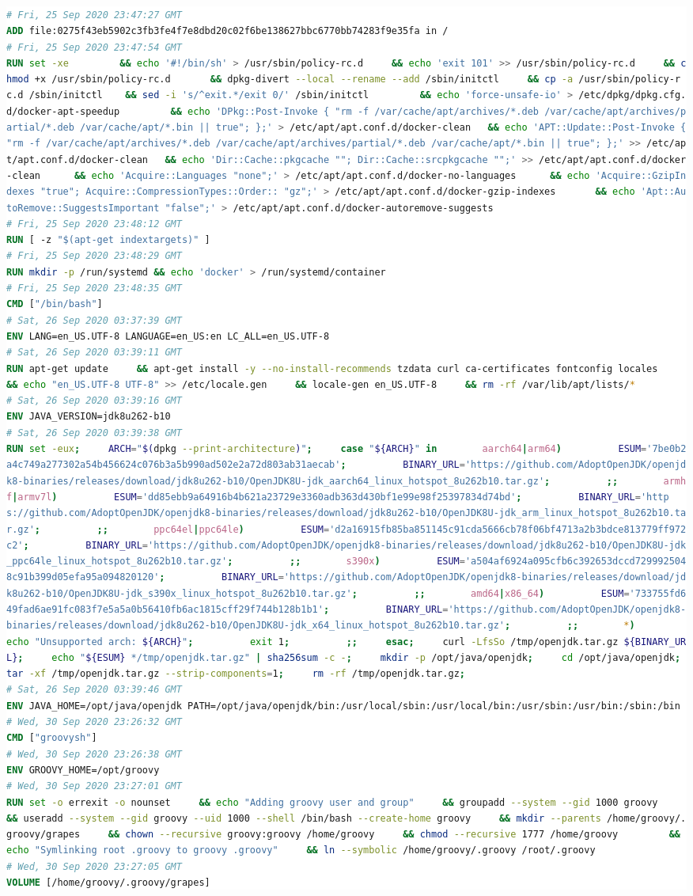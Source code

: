 ```dockerfile
# Fri, 25 Sep 2020 23:47:27 GMT
ADD file:0275f43eb5902c3fb3fe4f7e8dbd20c02f6be138627bbc6770bb74283f9e35fa in / 
# Fri, 25 Sep 2020 23:47:54 GMT
RUN set -xe 		&& echo '#!/bin/sh' > /usr/sbin/policy-rc.d 	&& echo 'exit 101' >> /usr/sbin/policy-rc.d 	&& chmod +x /usr/sbin/policy-rc.d 		&& dpkg-divert --local --rename --add /sbin/initctl 	&& cp -a /usr/sbin/policy-rc.d /sbin/initctl 	&& sed -i 's/^exit.*/exit 0/' /sbin/initctl 		&& echo 'force-unsafe-io' > /etc/dpkg/dpkg.cfg.d/docker-apt-speedup 		&& echo 'DPkg::Post-Invoke { "rm -f /var/cache/apt/archives/*.deb /var/cache/apt/archives/partial/*.deb /var/cache/apt/*.bin || true"; };' > /etc/apt/apt.conf.d/docker-clean 	&& echo 'APT::Update::Post-Invoke { "rm -f /var/cache/apt/archives/*.deb /var/cache/apt/archives/partial/*.deb /var/cache/apt/*.bin || true"; };' >> /etc/apt/apt.conf.d/docker-clean 	&& echo 'Dir::Cache::pkgcache ""; Dir::Cache::srcpkgcache "";' >> /etc/apt/apt.conf.d/docker-clean 		&& echo 'Acquire::Languages "none";' > /etc/apt/apt.conf.d/docker-no-languages 		&& echo 'Acquire::GzipIndexes "true"; Acquire::CompressionTypes::Order:: "gz";' > /etc/apt/apt.conf.d/docker-gzip-indexes 		&& echo 'Apt::AutoRemove::SuggestsImportant "false";' > /etc/apt/apt.conf.d/docker-autoremove-suggests
# Fri, 25 Sep 2020 23:48:12 GMT
RUN [ -z "$(apt-get indextargets)" ]
# Fri, 25 Sep 2020 23:48:29 GMT
RUN mkdir -p /run/systemd && echo 'docker' > /run/systemd/container
# Fri, 25 Sep 2020 23:48:35 GMT
CMD ["/bin/bash"]
# Sat, 26 Sep 2020 03:37:39 GMT
ENV LANG=en_US.UTF-8 LANGUAGE=en_US:en LC_ALL=en_US.UTF-8
# Sat, 26 Sep 2020 03:39:11 GMT
RUN apt-get update     && apt-get install -y --no-install-recommends tzdata curl ca-certificates fontconfig locales     && echo "en_US.UTF-8 UTF-8" >> /etc/locale.gen     && locale-gen en_US.UTF-8     && rm -rf /var/lib/apt/lists/*
# Sat, 26 Sep 2020 03:39:16 GMT
ENV JAVA_VERSION=jdk8u262-b10
# Sat, 26 Sep 2020 03:39:38 GMT
RUN set -eux;     ARCH="$(dpkg --print-architecture)";     case "${ARCH}" in        aarch64|arm64)          ESUM='7be0b2a4c749a277302a54b456624c076b3a5b990ad502e2a72d803ab31aecab';          BINARY_URL='https://github.com/AdoptOpenJDK/openjdk8-binaries/releases/download/jdk8u262-b10/OpenJDK8U-jdk_aarch64_linux_hotspot_8u262b10.tar.gz';          ;;        armhf|armv7l)          ESUM='dd85ebb9a64916b4b621a23729e3360adb363d430bf1e99e98f25397834d74bd';          BINARY_URL='https://github.com/AdoptOpenJDK/openjdk8-binaries/releases/download/jdk8u262-b10/OpenJDK8U-jdk_arm_linux_hotspot_8u262b10.tar.gz';          ;;        ppc64el|ppc64le)          ESUM='d2a16915fb85ba851145c91cda5666cb78f06bf4713a2b3bdce813779ff972c2';          BINARY_URL='https://github.com/AdoptOpenJDK/openjdk8-binaries/releases/download/jdk8u262-b10/OpenJDK8U-jdk_ppc64le_linux_hotspot_8u262b10.tar.gz';          ;;        s390x)          ESUM='a504af6924a095cfb6c392653dccd7299925048c91b399d05efa95a094820120';          BINARY_URL='https://github.com/AdoptOpenJDK/openjdk8-binaries/releases/download/jdk8u262-b10/OpenJDK8U-jdk_s390x_linux_hotspot_8u262b10.tar.gz';          ;;        amd64|x86_64)          ESUM='733755fd649fad6ae91fc083f7e5a5a0b56410fb6ac1815cff29f744b128b1b1';          BINARY_URL='https://github.com/AdoptOpenJDK/openjdk8-binaries/releases/download/jdk8u262-b10/OpenJDK8U-jdk_x64_linux_hotspot_8u262b10.tar.gz';          ;;        *)          echo "Unsupported arch: ${ARCH}";          exit 1;          ;;     esac;     curl -LfsSo /tmp/openjdk.tar.gz ${BINARY_URL};     echo "${ESUM} */tmp/openjdk.tar.gz" | sha256sum -c -;     mkdir -p /opt/java/openjdk;     cd /opt/java/openjdk;     tar -xf /tmp/openjdk.tar.gz --strip-components=1;     rm -rf /tmp/openjdk.tar.gz;
# Sat, 26 Sep 2020 03:39:46 GMT
ENV JAVA_HOME=/opt/java/openjdk PATH=/opt/java/openjdk/bin:/usr/local/sbin:/usr/local/bin:/usr/sbin:/usr/bin:/sbin:/bin
# Wed, 30 Sep 2020 23:26:32 GMT
CMD ["groovysh"]
# Wed, 30 Sep 2020 23:26:38 GMT
ENV GROOVY_HOME=/opt/groovy
# Wed, 30 Sep 2020 23:27:01 GMT
RUN set -o errexit -o nounset     && echo "Adding groovy user and group"     && groupadd --system --gid 1000 groovy     && useradd --system --gid groovy --uid 1000 --shell /bin/bash --create-home groovy     && mkdir --parents /home/groovy/.groovy/grapes     && chown --recursive groovy:groovy /home/groovy     && chmod --recursive 1777 /home/groovy         && echo "Symlinking root .groovy to groovy .groovy"     && ln --symbolic /home/groovy/.groovy /root/.groovy
# Wed, 30 Sep 2020 23:27:05 GMT
VOLUME [/home/groovy/.groovy/grapes]
```